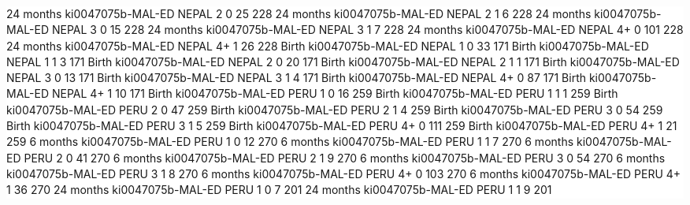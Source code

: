 24 months   ki0047075b-MAL-ED          NEPAL                          2               0       25     228
24 months   ki0047075b-MAL-ED          NEPAL                          2               1        6     228
24 months   ki0047075b-MAL-ED          NEPAL                          3               0       15     228
24 months   ki0047075b-MAL-ED          NEPAL                          3               1        7     228
24 months   ki0047075b-MAL-ED          NEPAL                          4+              0      101     228
24 months   ki0047075b-MAL-ED          NEPAL                          4+              1       26     228
Birth       ki0047075b-MAL-ED          NEPAL                          1               0       33     171
Birth       ki0047075b-MAL-ED          NEPAL                          1               1        3     171
Birth       ki0047075b-MAL-ED          NEPAL                          2               0       20     171
Birth       ki0047075b-MAL-ED          NEPAL                          2               1        1     171
Birth       ki0047075b-MAL-ED          NEPAL                          3               0       13     171
Birth       ki0047075b-MAL-ED          NEPAL                          3               1        4     171
Birth       ki0047075b-MAL-ED          NEPAL                          4+              0       87     171
Birth       ki0047075b-MAL-ED          NEPAL                          4+              1       10     171
Birth       ki0047075b-MAL-ED          PERU                           1               0       16     259
Birth       ki0047075b-MAL-ED          PERU                           1               1        1     259
Birth       ki0047075b-MAL-ED          PERU                           2               0       47     259
Birth       ki0047075b-MAL-ED          PERU                           2               1        4     259
Birth       ki0047075b-MAL-ED          PERU                           3               0       54     259
Birth       ki0047075b-MAL-ED          PERU                           3               1        5     259
Birth       ki0047075b-MAL-ED          PERU                           4+              0      111     259
Birth       ki0047075b-MAL-ED          PERU                           4+              1       21     259
6 months    ki0047075b-MAL-ED          PERU                           1               0       12     270
6 months    ki0047075b-MAL-ED          PERU                           1               1        7     270
6 months    ki0047075b-MAL-ED          PERU                           2               0       41     270
6 months    ki0047075b-MAL-ED          PERU                           2               1        9     270
6 months    ki0047075b-MAL-ED          PERU                           3               0       54     270
6 months    ki0047075b-MAL-ED          PERU                           3               1        8     270
6 months    ki0047075b-MAL-ED          PERU                           4+              0      103     270
6 months    ki0047075b-MAL-ED          PERU                           4+              1       36     270
24 months   ki0047075b-MAL-ED          PERU                           1               0        7     201
24 months   ki0047075b-MAL-ED          PERU                           1               1        9     201